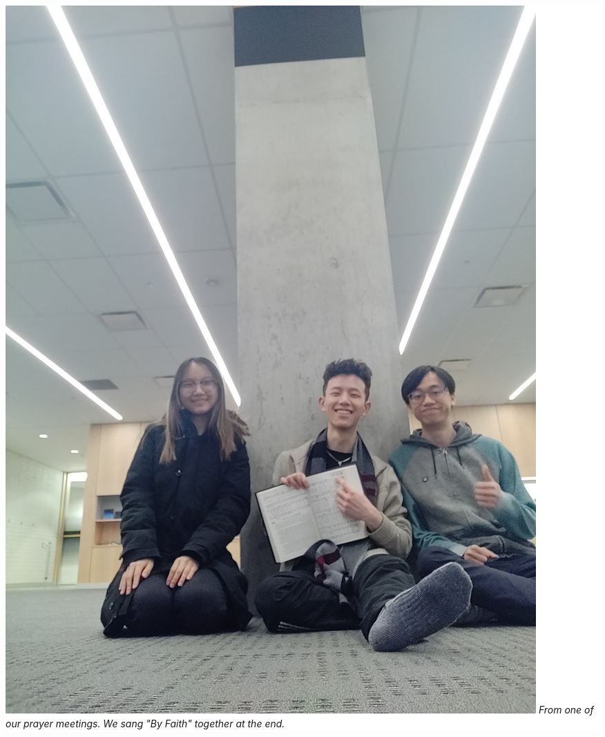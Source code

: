 ![](/assets/images/a-city-called-seattle-2.jpg)
_From one of our prayer meetings. We sang "By Faith" together at the end._
